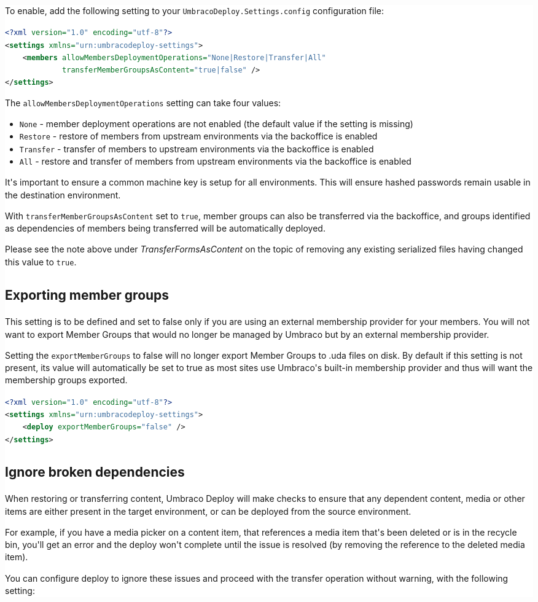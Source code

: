 To enable, add the following setting to your `UmbracoDeploy.Settings.config` configuration file:

```xml
<?xml version="1.0" encoding="utf-8"?>
<settings xmlns="urn:umbracodeploy-settings">
    <members allowMembersDeploymentOperations="None|Restore|Transfer|All"
             transferMemberGroupsAsContent="true|false" />
</settings>
```

The `allowMembersDeploymentOperations` setting can take four values:

- `None` - member deployment operations are not enabled (the default value if the setting is missing)
- `Restore` - restore of members from upstream environments via the backoffice is enabled
- `Transfer` - transfer of members to upstream environments via the backoffice is enabled
- `All` - restore and transfer of members from upstream environments via the backoffice is enabled

It's important to ensure a common machine key is setup for all environments. This will ensure hashed passwords remain usable in the destination environment.

With `transferMemberGroupsAsContent` set to `true`, member groups can also be transferred via the backoffice, and groups identified as dependencies of members being transferred will be automatically deployed.

Please see the note above under _TransferFormsAsContent_ on the topic of removing any existing serialized files having changed this value to `true`.

## Exporting member groups

This setting is to be defined and set to false only if you are using an external membership provider for your members. You will not want to export Member Groups that would no longer be managed by Umbraco but by an external membership provider.

Setting the `exportMemberGroups` to false will no longer export Member Groups to .uda files on disk. By default if this setting is not present, its value will automatically be set to true as most sites use Umbraco's built-in membership provider and thus will want the membership groups exported.

```xml
<?xml version="1.0" encoding="utf-8"?>
<settings xmlns="urn:umbracodeploy-settings">
    <deploy exportMemberGroups="false" />
</settings>
```

## Ignore broken dependencies

When restoring or transferring content, Umbraco Deploy will make checks to ensure that any dependent content, media or other items are either present in the target environment, or can be deployed from the source environment.

For example, if you have a media picker on a content item, that references a media item that's been deleted or is in the recycle bin, you'll get an error and the deploy won't complete until the issue is resolved (by removing the reference to the deleted media item).

You can configure deploy to ignore these issues and proceed with the transfer operation without warning, with the following setting:
